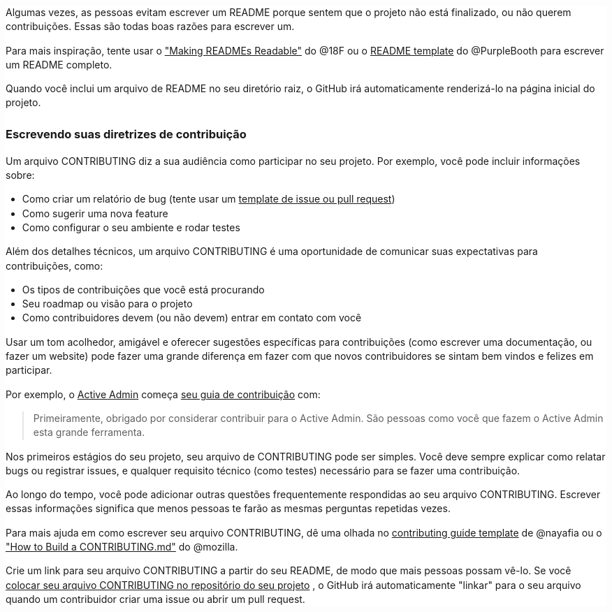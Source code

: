 Algumas vezes, as pessoas evitam escrever um README porque sentem que o projeto não está finalizado, ou não querem contribuições. Essas são todas boas razões para escrever um.

Para mais inspiração, tente usar o ["Making READMEs Readable"](https://pages.18f.gov/open-source-guide/making-readmes-readable/) do @18F ou o [README template](https://gist.github.com/PurpleBooth/109311bb0361f32d87a2) do @PurpleBooth para escrever um README completo.

Quando você inclui um arquivo de README no seu diretório raiz, o GitHub irá automaticamente renderizá-lo na página inicial do projeto.

### Escrevendo suas diretrizes de contribuição

Um arquivo CONTRIBUTING diz a sua audiência como participar no seu projeto. Por exemplo, você pode incluir informações sobre:

* Como criar um relatório de bug (tente usar um [template de issue ou pull request](https://github.com/blog/2111-issue-and-pull-request-templates))
* Como sugerir uma nova feature
* Como configurar o seu ambiente e rodar testes

Além dos detalhes técnicos, um arquivo CONTRIBUTING é uma oportunidade de comunicar suas expectativas para contribuições, como:

* Os tipos de contribuições que você está procurando
* Seu roadmap ou visão para o projeto
* Como contribuidores devem (ou não devem) entrar em contato com você

Usar um tom acolhedor, amigável e oferecer sugestões específicas para contribuições (como escrever uma documentação, ou fazer um website) pode fazer uma grande diferença em fazer com que novos contribuidores se sintam bem vindos e felizes em participar.

Por exemplo, o [Active Admin](https://github.com/activeadmin/activeadmin/) começa [seu guia de contribuição](https://github.com/activeadmin/activeadmin/blob/HEAD/CONTRIBUTING.md) com:

> Primeiramente, obrigado por considerar contribuir para o Active Admin. São pessoas como você que fazem o Active Admin esta grande ferramenta.

Nos primeiros estágios do seu projeto, seu arquivo de CONTRIBUTING pode ser simples. Você deve sempre explicar como
relatar bugs ou registrar issues, e qualquer requisito técnico (como testes) necessário para se fazer uma contribuição.

Ao longo do tempo, você pode adicionar outras questões frequentemente respondidas ao seu arquivo CONTRIBUTING. Escrever
essas informações significa que menos pessoas te farão as mesmas perguntas repetidas vezes.

Para mais ajuda em como escrever seu arquivo CONTRIBUTING, dê uma olhada
no [contributing guide template](https://github.com/nayafia/contributing-template/blob/HEAD/CONTRIBUTING-template.md) de
@nayafia ou o ["How to Build a CONTRIBUTING.md"](https://mozillascience.github.io/working-open-workshop/contributing/)
do @mozilla.

Crie um link para seu arquivo CONTRIBUTING a partir do seu README, de modo que mais pessoas possam vê-lo. Se
você [colocar seu arquivo CONTRIBUTING no repositório do seu projeto](https://help.github.com/articles/setting-guidelines-for-repository-contributors/)
, o GitHub irá automaticamente "linkar" para o seu arquivo quando um contribuidor criar uma issue ou abrir um pull
request.
